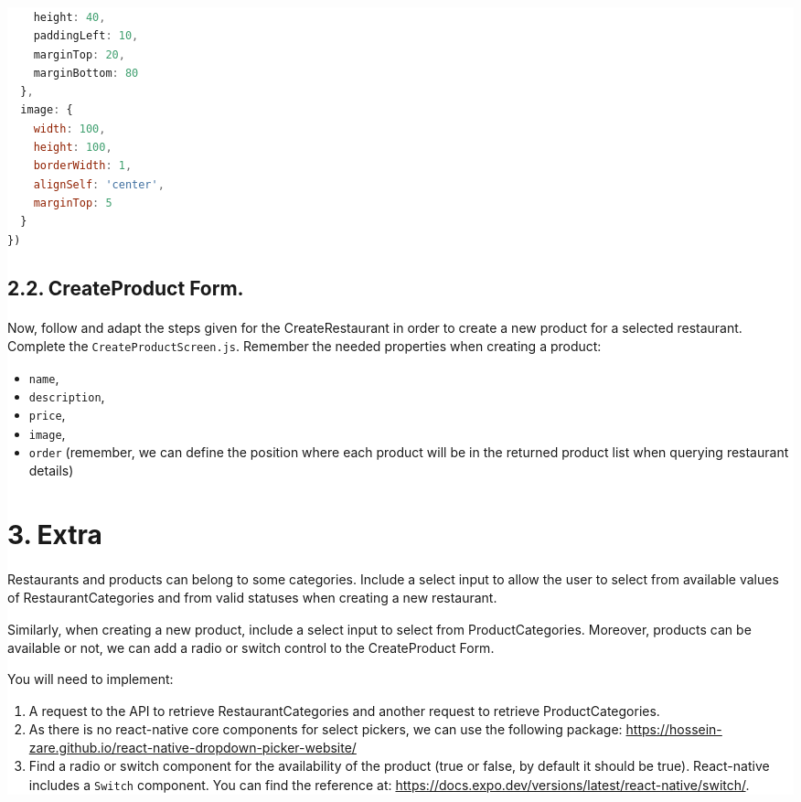 ```Javascript
    height: 40,
    paddingLeft: 10,
    marginTop: 20,
    marginBottom: 80
  },
  image: {
    width: 100,
    height: 100,
    borderWidth: 1,
    alignSelf: 'center',
    marginTop: 5
  }
})
```

## 2.2. CreateProduct Form.
Now, follow and adapt the steps given for the CreateRestaurant in order to create a new product for a selected restaurant. Complete the `CreateProductScreen.js`. Remember the needed properties when creating a product:
* `name`,
* `description`,
* `price`,
* `image`,
* `order` (remember, we can define the position where each product will be in the returned product list when querying restaurant details)

# 3. Extra
Restaurants and products can belong to some categories. Include a select input to allow the user to select from available values of RestaurantCategories and from valid statuses when creating a new restaurant.

Similarly, when creating a new product, include a select input to select from ProductCategories. Moreover, products can be available or not, we can add a radio or switch control to the CreateProduct Form.


You will need to implement:
1. A request to the API to retrieve RestaurantCategories and another request to retrieve ProductCategories.
2. As there is no react-native core components for select pickers, we can use the following package: https://hossein-zare.github.io/react-native-dropdown-picker-website/
3. Find a radio or switch component for the availability of the product (true or false, by default it should be true). React-native includes a `Switch` component. You can find the reference at: https://docs.expo.dev/versions/latest/react-native/switch/.
